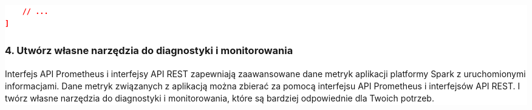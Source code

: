 ```json
    // ...
]
```


### <a name="4-build-your-own-diagnosis-and-monitoring-tools"></a>4. Utwórz własne narzędzia do diagnostyki i monitorowania

Interfejs API Prometheus i interfejsy API REST zapewniają zaawansowane dane metryk aplikacji platformy Spark z uruchomionymi informacjami. Dane metryk związanych z aplikacją można zbierać za pomocą interfejsu API Prometheus i interfejsów API REST. I twórz własne narzędzia do diagnostyki i monitorowania, które są bardziej odpowiednie dla Twoich potrzeb.
